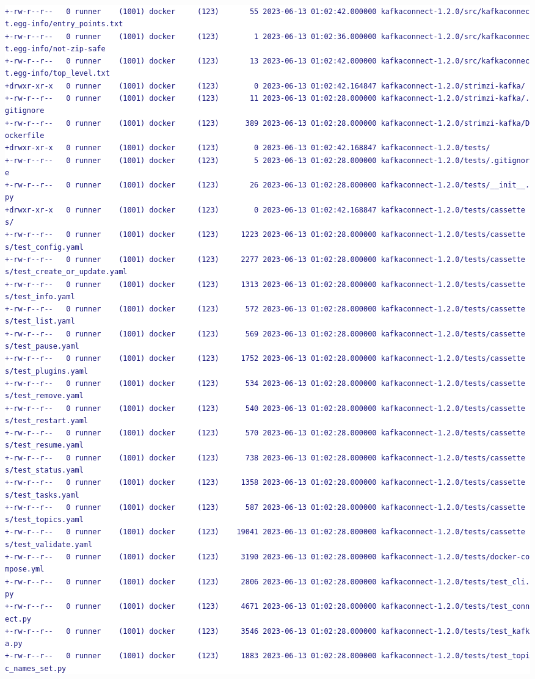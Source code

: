 ```diff
+-rw-r--r--   0 runner    (1001) docker     (123)       55 2023-06-13 01:02:42.000000 kafkaconnect-1.2.0/src/kafkaconnect.egg-info/entry_points.txt
+-rw-r--r--   0 runner    (1001) docker     (123)        1 2023-06-13 01:02:36.000000 kafkaconnect-1.2.0/src/kafkaconnect.egg-info/not-zip-safe
+-rw-r--r--   0 runner    (1001) docker     (123)       13 2023-06-13 01:02:42.000000 kafkaconnect-1.2.0/src/kafkaconnect.egg-info/top_level.txt
+drwxr-xr-x   0 runner    (1001) docker     (123)        0 2023-06-13 01:02:42.164847 kafkaconnect-1.2.0/strimzi-kafka/
+-rw-r--r--   0 runner    (1001) docker     (123)       11 2023-06-13 01:02:28.000000 kafkaconnect-1.2.0/strimzi-kafka/.gitignore
+-rw-r--r--   0 runner    (1001) docker     (123)      389 2023-06-13 01:02:28.000000 kafkaconnect-1.2.0/strimzi-kafka/Dockerfile
+drwxr-xr-x   0 runner    (1001) docker     (123)        0 2023-06-13 01:02:42.168847 kafkaconnect-1.2.0/tests/
+-rw-r--r--   0 runner    (1001) docker     (123)        5 2023-06-13 01:02:28.000000 kafkaconnect-1.2.0/tests/.gitignore
+-rw-r--r--   0 runner    (1001) docker     (123)       26 2023-06-13 01:02:28.000000 kafkaconnect-1.2.0/tests/__init__.py
+drwxr-xr-x   0 runner    (1001) docker     (123)        0 2023-06-13 01:02:42.168847 kafkaconnect-1.2.0/tests/cassettes/
+-rw-r--r--   0 runner    (1001) docker     (123)     1223 2023-06-13 01:02:28.000000 kafkaconnect-1.2.0/tests/cassettes/test_config.yaml
+-rw-r--r--   0 runner    (1001) docker     (123)     2277 2023-06-13 01:02:28.000000 kafkaconnect-1.2.0/tests/cassettes/test_create_or_update.yaml
+-rw-r--r--   0 runner    (1001) docker     (123)     1313 2023-06-13 01:02:28.000000 kafkaconnect-1.2.0/tests/cassettes/test_info.yaml
+-rw-r--r--   0 runner    (1001) docker     (123)      572 2023-06-13 01:02:28.000000 kafkaconnect-1.2.0/tests/cassettes/test_list.yaml
+-rw-r--r--   0 runner    (1001) docker     (123)      569 2023-06-13 01:02:28.000000 kafkaconnect-1.2.0/tests/cassettes/test_pause.yaml
+-rw-r--r--   0 runner    (1001) docker     (123)     1752 2023-06-13 01:02:28.000000 kafkaconnect-1.2.0/tests/cassettes/test_plugins.yaml
+-rw-r--r--   0 runner    (1001) docker     (123)      534 2023-06-13 01:02:28.000000 kafkaconnect-1.2.0/tests/cassettes/test_remove.yaml
+-rw-r--r--   0 runner    (1001) docker     (123)      540 2023-06-13 01:02:28.000000 kafkaconnect-1.2.0/tests/cassettes/test_restart.yaml
+-rw-r--r--   0 runner    (1001) docker     (123)      570 2023-06-13 01:02:28.000000 kafkaconnect-1.2.0/tests/cassettes/test_resume.yaml
+-rw-r--r--   0 runner    (1001) docker     (123)      738 2023-06-13 01:02:28.000000 kafkaconnect-1.2.0/tests/cassettes/test_status.yaml
+-rw-r--r--   0 runner    (1001) docker     (123)     1358 2023-06-13 01:02:28.000000 kafkaconnect-1.2.0/tests/cassettes/test_tasks.yaml
+-rw-r--r--   0 runner    (1001) docker     (123)      587 2023-06-13 01:02:28.000000 kafkaconnect-1.2.0/tests/cassettes/test_topics.yaml
+-rw-r--r--   0 runner    (1001) docker     (123)    19041 2023-06-13 01:02:28.000000 kafkaconnect-1.2.0/tests/cassettes/test_validate.yaml
+-rw-r--r--   0 runner    (1001) docker     (123)     3190 2023-06-13 01:02:28.000000 kafkaconnect-1.2.0/tests/docker-compose.yml
+-rw-r--r--   0 runner    (1001) docker     (123)     2806 2023-06-13 01:02:28.000000 kafkaconnect-1.2.0/tests/test_cli.py
+-rw-r--r--   0 runner    (1001) docker     (123)     4671 2023-06-13 01:02:28.000000 kafkaconnect-1.2.0/tests/test_connect.py
+-rw-r--r--   0 runner    (1001) docker     (123)     3546 2023-06-13 01:02:28.000000 kafkaconnect-1.2.0/tests/test_kafka.py
+-rw-r--r--   0 runner    (1001) docker     (123)     1883 2023-06-13 01:02:28.000000 kafkaconnect-1.2.0/tests/test_topic_names_set.py
```
